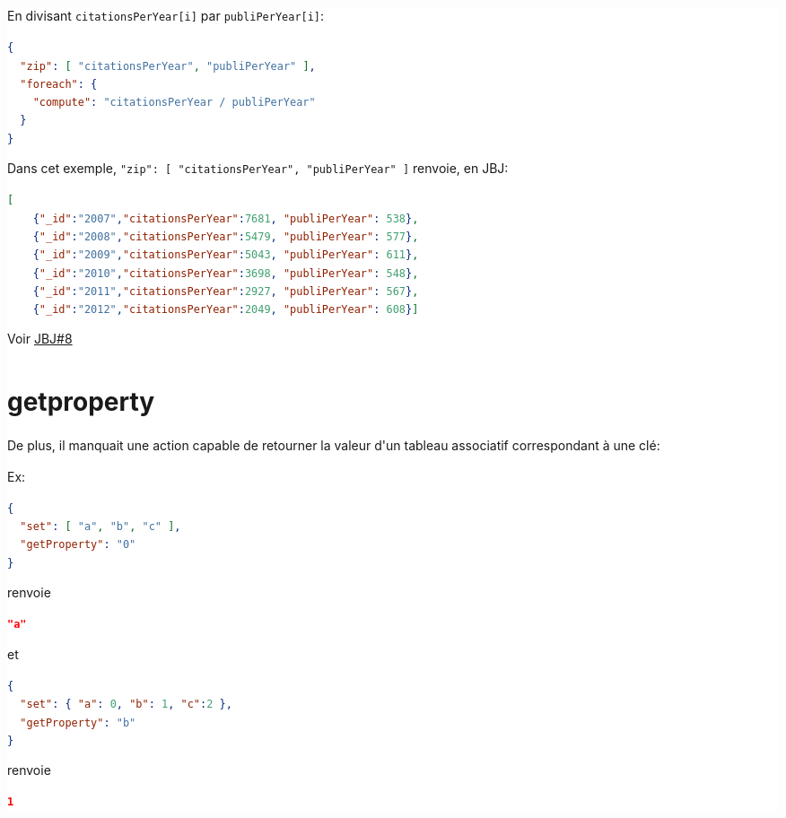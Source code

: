 En divisant `citationsPerYear[i]` par `publiPerYear[i]`:

```json
{
  "zip": [ "citationsPerYear", "publiPerYear" ],
  "foreach": {
    "compute": "citationsPerYear / publiPerYear"
  }
}
```

Dans cet exemple, `"zip": [ "citationsPerYear", "publiPerYear" ]` renvoie, en JBJ:

````json
[
    {"_id":"2007","citationsPerYear":7681, "publiPerYear": 538},
    {"_id":"2008","citationsPerYear":5479, "publiPerYear": 577},
    {"_id":"2009","citationsPerYear":5043, "publiPerYear": 611},
    {"_id":"2010","citationsPerYear":3698, "publiPerYear": 548},
    {"_id":"2011","citationsPerYear":2927, "publiPerYear": 567},
    {"_id":"2012","citationsPerYear":2049, "publiPerYear": 608}]
````

Voir [JBJ#8](https://github.com/castorjs/node-jbj/issues/8)

# getproperty

De plus, il manquait une action capable de retourner la valeur d'un tableau associatif correspondant à une clé:

Ex:

```json
{
  "set": [ "a", "b", "c" ],
  "getProperty": "0"
}
```

renvoie

````json
"a"
````

et

```json
{
  "set": { "a": 0, "b": 1, "c":2 },
  "getProperty": "b"
}
```

renvoie

````json
1
````
